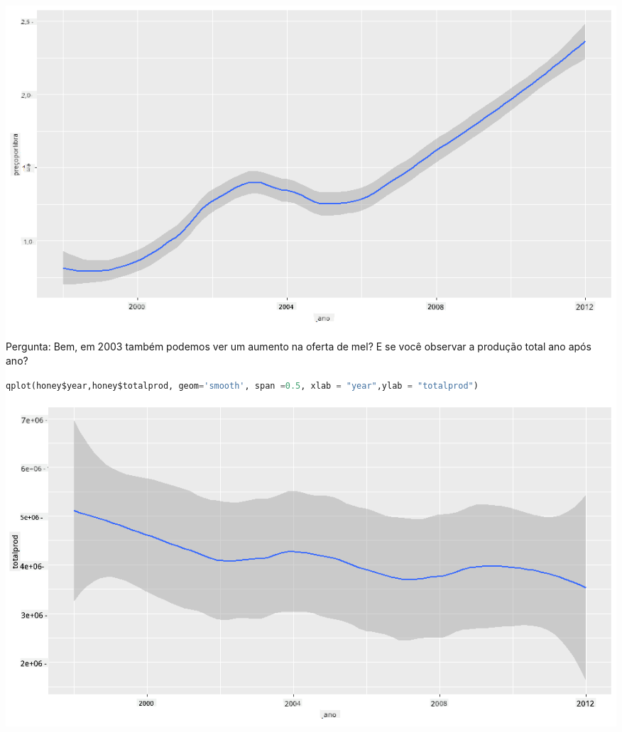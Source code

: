 ![line chart 1](../../../../../translated_images/line1.299b576fbb2a59e60a59e7130030f59836891f90302be084e4e8d14da0562e2a.br.png)

Pergunta: Bem, em 2003 também podemos ver um aumento na oferta de mel? E se você observar a produção total ano após ano?

```python
qplot(honey$year,honey$totalprod, geom='smooth', span =0.5, xlab = "year",ylab = "totalprod")
```

![line chart 2](../../../../../translated_images/line2.3b18fcda7176ceba5b6689eaaabb817d49c965e986f11cac1ae3f424030c34d8.br.png)
